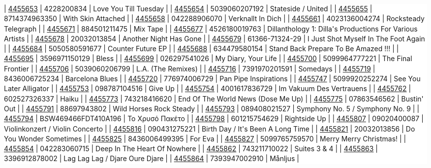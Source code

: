 | [4455653](https://www.discogs.com/release/4455653) | 4228200834 | Love You Till Tuesday |
| [4455654](https://www.discogs.com/release/4455654) | 5039060207192 | Stateside / United |
| [4455655](https://www.discogs.com/release/4455655) | 8714374963350 | With Skin Attached |
| [4455658](https://www.discogs.com/release/4455658) | 042288906070 | Verknallt In Dich |
| [4455661](https://www.discogs.com/release/4455661) | 4023136004274 | Rocksteady Telegraph |
| [4455671](https://www.discogs.com/release/4455671) | 884501211475 | Mix Tape |
| [4455677](https://www.discogs.com/release/4455677) | 4526180019763 | Dillanthology 1: Dilla's Productions For Various Artists |
| [4455678](https://www.discogs.com/release/4455678) | 20032013854 | Another Night Has Gone |
| [4455679](https://www.discogs.com/release/4455679) | 61366-71324-29 | I Just Shot Myself In The Foot Again |
| [4455684](https://www.discogs.com/release/4455684) | 5050580591677 | Counter Future EP |
| [4455688](https://www.discogs.com/release/4455688) | 634479580154 | Stand Back Prepare To Be Amazed !!! |
| [4455695](https://www.discogs.com/release/4455695) | 3596971150129 | Bless |
| [4455699](https://www.discogs.com/release/4455699) | 026297541026 | My Diary, Your Life |
| [4455700](https://www.discogs.com/release/4455700) | 5099964777221 | The Final Frontier |
| [4455706](https://www.discogs.com/release/4455706) | 5039060206799 | L.A. (The Remixes) |
| [4455716](https://www.discogs.com/release/4455716) | 7391970201591 | Somedays |
| [4455719](https://www.discogs.com/release/4455719) | 8436006725234 | Barcelona Blues |
| [4455720](https://www.discogs.com/release/4455720) | 776974006729 | Pan Pipe Inspirations |
| [4455747](https://www.discogs.com/release/4455747) | 5099920252274 | See You Later Alligator |
| [4455753](https://www.discogs.com/release/4455753) | 098787104516 | Give Up |
| [4455754](https://www.discogs.com/release/4455754) | 4001617836729 | Im Vakuum Des Vertrauens |
| [4455762](https://www.discogs.com/release/4455762) | 602527326337 | Haiku |
| [4455773](https://www.discogs.com/release/4455773) | 743218416620 | End Of The World News (Dose Me Up) |
| [4455775](https://www.discogs.com/release/4455775) | 07863546562 | Bustin' Out |
| [4455791](https://www.discogs.com/release/4455791) | 88697943802 | Wild Horses Rock Steady |
| [4455793](https://www.discogs.com/release/4455793) | 089408021527 | Symphony No. 5 / Symphony No. 9 |
| [4455794](https://www.discogs.com/release/4455794) | B*S*W469466FDT410A196 | Το Χρυσό Πακέτο |
| [4455798](https://www.discogs.com/release/4455798) | 601215754629 | Rightside Up |
| [4455807](https://www.discogs.com/release/4455807) | 09020400087 | Violinkonzert / Violin Concerto |
| [4455816](https://www.discogs.com/release/4455816) | 090431275221 | Birth Day / It's Been A Long Time |
| [4455821](https://www.discogs.com/release/4455821) | 20032013856 | Do You Wonder Sometimes |
| [4455825](https://www.discogs.com/release/4455825) | 8436006499395 | For Eva |
| [4455827](https://www.discogs.com/release/4455827) | 5099765759570 | Merry Merry Christmas! |
| [4455854](https://www.discogs.com/release/4455854) | 042283060715 | Deep In The Heart Of Nowhere |
| [4455862](https://www.discogs.com/release/4455862) | 743211710022 | Suites 3 & 4 |
| [4455863](https://www.discogs.com/release/4455863) | 3396912878002 | Lag Lag Lag / Djare Oure Djare |
| [4455864](https://www.discogs.com/release/4455864) | 7393947002910 | Månljus |